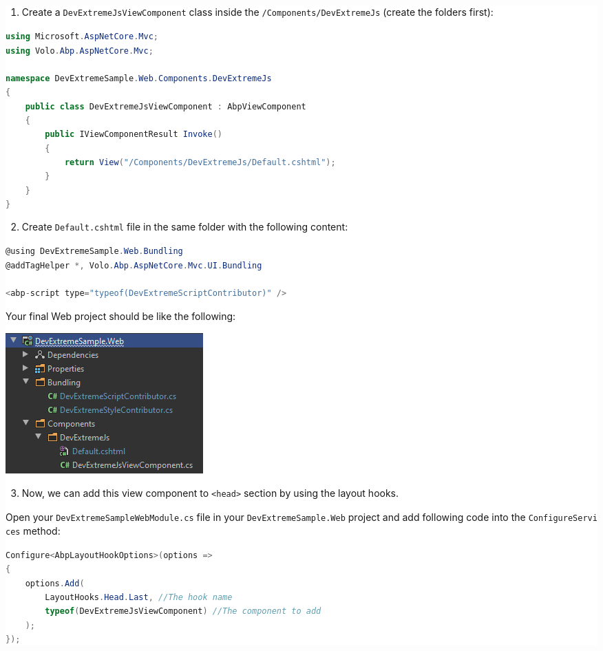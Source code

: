 1) Create a `DevExtremeJsViewComponent` class inside the `/Components/DevExtremeJs` (create the folders first):

```csharp
using Microsoft.AspNetCore.Mvc;
using Volo.Abp.AspNetCore.Mvc;

namespace DevExtremeSample.Web.Components.DevExtremeJs
{
    public class DevExtremeJsViewComponent : AbpViewComponent
    {
        public IViewComponentResult Invoke()
        {
            return View("/Components/DevExtremeJs/Default.cshtml");
        }
    }
}
```

2) Create `Default.cshtml` file in the same folder with the following content:

```csharp
@using DevExtremeSample.Web.Bundling
@addTagHelper *, Volo.Abp.AspNetCore.Mvc.UI.Bundling

<abp-script type="typeof(DevExtremeScriptContributor)" />
```

Your final Web project should be like the following:

![devextreme-js](devextreme-js.png)

3) Now, we can add this view component to `<head>` section by using the layout hooks.

Open your `DevExtremeSampleWebModule.cs` file in your `DevExtremeSample.Web` project and add following code into the `ConfigureServices` method:

```csharp
Configure<AbpLayoutHookOptions>(options =>
{
    options.Add(
        LayoutHooks.Head.Last, //The hook name
        typeof(DevExtremeJsViewComponent) //The component to add
    );
});
```
